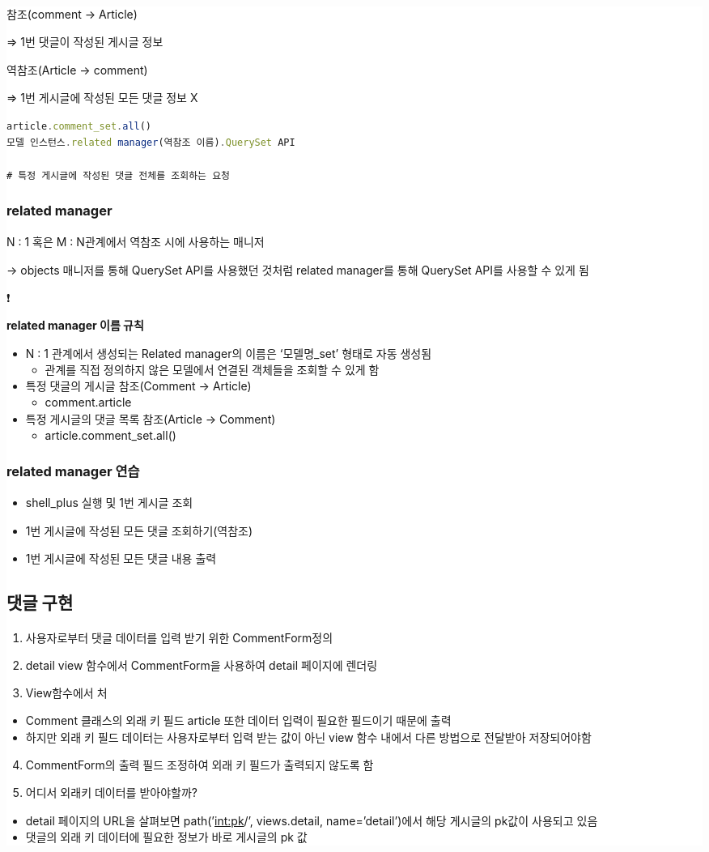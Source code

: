 참조(comment → Article)

⇒ 1번 댓글이 작성된 게시글 정보

역참조(Article → comment)

⇒ 1번 게시글에 작성된 모든 댓글 정보 X

</aside>

```jsx
article.comment_set.all()
모델 인스턴스.related manager(역참조 이름).QuerySet API

# 특정 게시글에 작성된 댓글 전체를 조회하는 요청
```

### related manager

N : 1 혹은 M : N관계에서 역참조 시에 사용하는 매니저

→ objects 매니저를 통해 QuerySet API를 사용했던 것처럼 related manager를 통해 QuerySet API를 사용할 수 있게 됨

<aside>
❗

**related manager 이름 규칙**

- N :  1 관계에서 생성되는 Related manager의 이름은 ‘모델명_set’ 형태로 자동 생성됨
    - 관계를 직접 정의하지 않은 모델에서 연결된 객체들을 조회할 수 있게 함
- 특정 댓글의 게시글 참조(Comment → Article)
    - comment.article
- 특정 게시글의 댓글 목록 참조(Article → Comment)
    - article.comment_set.all()
</aside>

### related manager 연습

- shell_plus 실행 및 1번 게시글 조회

- 1번 게시글에 작성된 모든 댓글 조회하기(역참조)

- 1번 게시글에 작성된 모든 댓글 내용 출력


## 댓글 구현

1. 사용자로부터 댓글 데이터를 입력 받기 위한 CommentForm정의

2. detail view 함수에서 CommentForm을 사용하여 detail 페이지에 렌더링

3. View함수에서 처
- Comment 클래스의 외래 키 필드 article 또한 데이터 입력이 필요한 필드이기 때문에 출력
- 하지만 외래 키 필드 데이터는 사용자로부터 입력 받는 값이 아닌 view 함수 내에서 다른 방법으로 전달받아 저장되어야함

4. CommentForm의 출력 필드 조정하여 외래 키 필드가 출력되지 않도록 함

5. 어디서 외래키 데이터를 받아야할까?
- detail 페이지의 URL을 살펴보면 path(’<int:pk>/’, views.detail, name=’detail’)에서 해당 게시글의 pk값이 사용되고 있음
- 댓글의 외래 키 데이터에 필요한 정보가 바로 게시글의 pk 값
